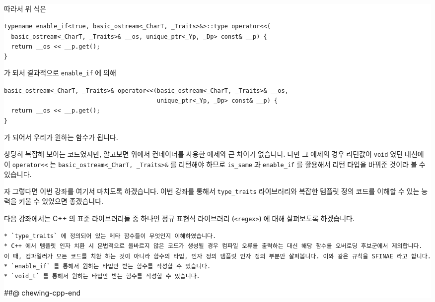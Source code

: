 따라서 위 식은

```cpp-formatted
typename enable_if<true, basic_ostream<_CharT, _Traits>&>::type operator<<(
  basic_ostream<_CharT, _Traits>& __os, unique_ptr<_Yp, _Dp> const& __p) {
  return __os << __p.get();
}
```

가 되서 결과적으로 `enable_if` 에 의해

```cpp-formatted
basic_ostream<_CharT, _Traits>& operator<<(basic_ostream<_CharT, _Traits>& __os,
                                           unique_ptr<_Yp, _Dp> const& __p) {
  return __os << __p.get();
}
```

가 되어서 우리가 원하는 함수가 됩니다.

상당히 복잡해 보이는 코드였지만, 알고보면 위에서 컨테이너를 사용한 예제와 큰 차이가 없습니다. 다만 그 예제의 경우 리턴값이 `void` 였던 대신에 이 `operator<<` 는 `basic_ostream<_CharT, _Traits>&` 를 리턴해야 하므로 `is_same` 과 `enable_if` 를 활용해서 리턴 타입을 바꿔준 것이라 볼 수 있습니다.

자 그렇다면 이번 강좌를 여기서 마치도록 하겠습니다. 이번 강좌를 통해서 `type_traits` 라이브러리와 복잡한 템플릿 정의 코드를 이해할 수 있는 능력을 키울 수 있었으면 좋겠습니다.

다음 강좌에서는 C++ 의 표준 라이브러리들 중 하나인 정규 표현식 라이브러리 (`<regex>`) 에 대해 살펴보도록 하겠습니다.

```lec-summary
* `type_traits` 에 정의되어 있는 메타 함수들이 무엇인지 이해하였습니다.
* C++ 에서 템플릿 인자 치환 시 문법적으로 올바르지 않은 코드가 생성될 경우 컴파일 오류를 출력하는 대신 해당 함수를 오버로딩 후보군에서 제외합니다. 이 때, 컴파일러가 모든 코드를 치환 하는 것이 아니라 함수의 타입, 인자 정의 템플릿 인자 정의 부분만 살펴봅니다. 이와 같은 규칙을 SFINAE 라고 합니다.
* `enable_if` 를 통해서 원하는 타입만 받는 함수를 작성할 수 있습니다.
* `void_t` 를 통해서 원하는 타입만 받는 함수를 작성할 수 있습니다.
```

##@ chewing-cpp-end